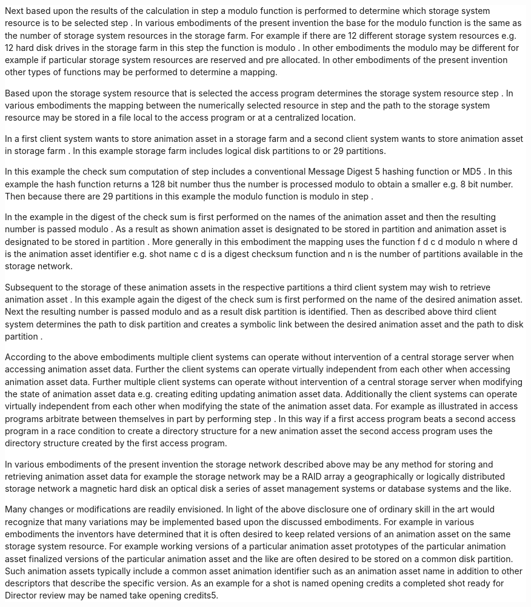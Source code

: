 Next based upon the results of the calculation in step a modulo function is performed to determine which storage system resource is to be selected step . In various embodiments of the present invention the base for the modulo function is the same as the number of storage system resources in the storage farm. For example if there are 12 different storage system resources e.g. 12 hard disk drives in the storage farm in this step the function is modulo . In other embodiments the modulo may be different for example if particular storage system resources are reserved and pre allocated. In other embodiments of the present invention other types of functions may be performed to determine a mapping.

Based upon the storage system resource that is selected the access program determines the storage system resource step . In various embodiments the mapping between the numerically selected resource in step and the path to the storage system resource may be stored in a file local to the access program or at a centralized location.

In a first client system wants to store animation asset in a storage farm and a second client system wants to store animation asset in storage farm . In this example storage farm includes logical disk partitions to or 29 partitions.

In this example the check sum computation of step includes a conventional Message Digest 5 hashing function or MD5 . In this example the hash function returns a 128 bit number thus the number is processed modulo to obtain a smaller e.g. 8 bit number. Then because there are 29 partitions in this example the modulo function is modulo in step .

In the example in the digest of the check sum is first performed on the names of the animation asset and then the resulting number is passed modulo . As a result as shown animation asset is designated to be stored in partition and animation asset is designated to be stored in partition . More generally in this embodiment the mapping uses the function f d c d modulo n where d is the animation asset identifier e.g. shot name c d is a digest checksum function and n is the number of partitions available in the storage network.

Subsequent to the storage of these animation assets in the respective partitions a third client system may wish to retrieve animation asset . In this example again the digest of the check sum is first performed on the name of the desired animation asset. Next the resulting number is passed modulo and as a result disk partition is identified. Then as described above third client system determines the path to disk partition and creates a symbolic link between the desired animation asset and the path to disk partition .

According to the above embodiments multiple client systems can operate without intervention of a central storage server when accessing animation asset data. Further the client systems can operate virtually independent from each other when accessing animation asset data. Further multiple client systems can operate without intervention of a central storage server when modifying the state of animation asset data e.g. creating editing updating animation asset data. Additionally the client systems can operate virtually independent from each other when modifying the state of the animation asset data. For example as illustrated in access programs arbitrate between themselves in part by performing step . In this way if a first access program beats a second access program in a race condition to create a directory structure for a new animation asset the second access program uses the directory structure created by the first access program.

In various embodiments of the present invention the storage network described above may be any method for storing and retrieving animation asset data for example the storage network may be a RAID array a geographically or logically distributed storage network a magnetic hard disk an optical disk a series of asset management systems or database systems and the like.

Many changes or modifications are readily envisioned. In light of the above disclosure one of ordinary skill in the art would recognize that many variations may be implemented based upon the discussed embodiments. For example in various embodiments the inventors have determined that it is often desired to keep related versions of an animation asset on the same storage system resource. For example working versions of a particular animation asset prototypes of the particular animation asset finalized versions of the particular animation asset and the like are often desired to be stored on a common disk partition. Such animation assets typically include a common asset animation identifier such as an animation asset name in addition to other descriptors that describe the specific version. As an example for a shot is named opening credits a completed shot ready for Director review may be named take opening credits5. 
